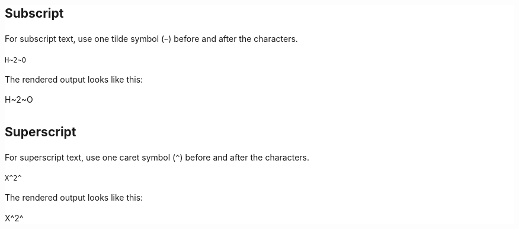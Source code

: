 ## Subscript

For subscript text, use one tilde symbol (`~`) before and after the characters.

```text
H~2~O
```

The rendered output looks like this:

H~2~O

## Superscript

For superscript text, use one caret symbol (`^`) before and after the characters.

```text
X^2^
```

The rendered output looks like this:

X^2^
